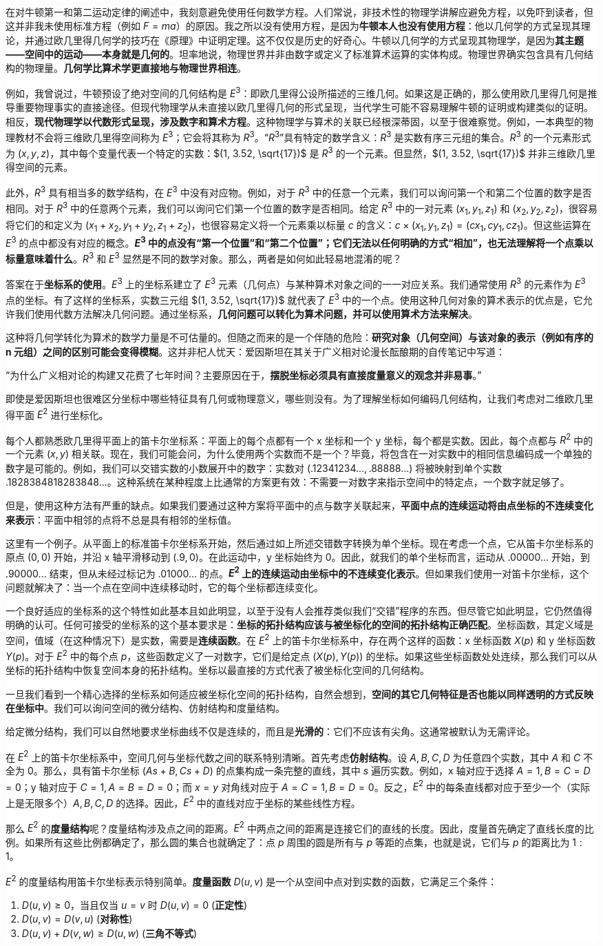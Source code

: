在对牛顿第一和第二运动定律的阐述中，我刻意避免使用任何数学方程。人们常说，非技术性的物理学讲解应避免方程，以免吓到读者，但这并非我未使用标准方程（例如 $F=ma$）的原因。我之所以没有使用方程，是因为**牛顿本人也没有使用方程**：他以几何学的方式呈现其理论，并通过欧几里得几何学的技巧在《原理》中证明定理。这不仅仅是历史的好奇心。牛顿以几何学的方式呈现其物理学，是因为**其主题——空间中的运动——本身就是几何的**。坦率地说，物理世界并非由数字或定义了标准算术运算的实体构成。物理世界确实包含具有几何结构的物理量。**几何学比算术学更直接地与物理世界相连**。

例如，我曾说过，牛顿预设了绝对空间的几何结构是 $E^3$：即欧几里得公设所描述的三维几何。如果这是正确的，那么使用欧几里得几何是推导重要物理事实的直接途径。但现代物理学从未直接以欧几里得几何的形式呈现，当代学生可能不容易理解牛顿的证明或构建类似的证明。相反，**现代物理学以代数形式呈现，涉及数字和算术方程**。这种物理学与算术的关联已经根深蒂固，以至于很难察觉。例如，一本典型的物理教材不会将三维欧几里得空间称为 $E^3$；它会将其称为 $R^3$。“$R^3$”具有特定的数学含义：$R^3$ 是实数有序三元组的集合。$R^3$ 的一个元素形式为 $(x, y, z)$，其中每个变量代表一个特定的实数：$(1, 3.52, \sqrt{17})$ 是 $R^3$ 的一个元素。但显然，$(1, 3.52, \sqrt{17})$ 并非三维欧几里得空间的元素。


此外，$R^3$ 具有相当多的数学结构，在 $E^3$ 中没有对应物。例如，对于 $R^3$ 中的任意一个元素，我们可以询问第一个和第二个位置的数字是否相同。对于 $R^3$ 中的任意两个元素，我们可以询问它们第一个位置的数字是否相同。给定 $R^3$ 中的一对元素 $(x_1, y_1, z_1)$ 和 $(x_2, y_2, z_2)$，很容易将它们的和定义为 $(x_1+x_2, y_1+y_2, z_1+z_2)$，也很容易定义将一个元素乘以标量 $c$ 的含义：$c \times (x_1, y_1, z_1) = (cx_1, cy_1, cz_1)$。但这些运算在 $E^3$ 的点中都没有对应的概念。**$E^3$ 中的点没有“第一个位置”和“第二个位置”；它们无法以任何明确的方式“相加”，也无法理解将一个点乘以标量意味着什么**。$R^3$ 和 $E^3$ 显然是不同的数学对象。那么，两者是如何如此轻易地混淆的呢？

答案在于**坐标系的使用**。$E^3$ 上的坐标系建立了 $E^3$ 元素（几何点）与某种算术对象之间的一一对应关系。我们通常使用 $R^3$ 的元素作为 $E^3$ 点的坐标。有了这样的坐标系，实数三元组 $(1, 3.52, \sqrt{17})$ 就代表了 $E^3$ 中的一个点。使用这种几何对象的算术表示的优点是，它允许我们使用代数方法解决几何问题。通过坐标系，**几何问题可以转化为算术问题，并可以使用算术方法来解决**。

这种将几何学转化为算术的数学力量是不可估量的。但随之而来的是一个伴随的危险：**研究对象（几何空间）与该对象的表示（例如有序的 n 元组）之间的区别可能会变得模糊**。这并非杞人忧天：爱因斯坦在其关于广义相对论漫长酝酿期的自传笔记中写道：

“为什么广义相对论的构建又花费了七年时间？主要原因在于，**摆脱坐标必须具有直接度量意义的观念并非易事**。”

即使是爱因斯坦也很难区分坐标中哪些特征具有几何或物理意义，哪些则没有。为了理解坐标如何编码几何结构，让我们考虑对二维欧几里得平面 $E^2$ 进行坐标化。

每个人都熟悉欧几里得平面上的笛卡尔坐标系：平面上的每个点都有一个 x 坐标和一个 y 坐标，每个都是实数。因此，每个点都与 $R^2$ 中的一个元素 $(x,y)$ 相关联。现在，我们可能会问，为什么使用两个实数而不是一个？毕竟，将包含在一对实数中的相同信息编码成一个单独的数字是可能的。例如，我们可以交错实数的小数展开中的数字：实数对 $(.12341234..., .88888...)$ 将被映射到单个实数 $.1828384818283848...$。这种系统在某种程度上比通常的方案更有效：不需要一对数字来指示空间中的特定点，一个数字就足够了。

但是，使用这种方法有严重的缺点。如果我们要通过这种方案将平面中的点与数字关联起来，**平面中点的连续运动将由点坐标的不连续变化来表示**：平面中相邻的点将不总是具有相邻的坐标值。

这里有一个例子。从平面上的标准笛卡尔坐标系开始，然后通过如上所述交错数字转换为单个坐标。现在考虑一个点，它从笛卡尔坐标系的原点 $(0,0)$ 开始，并沿 x 轴平滑移动到 $(.9,0)$。在此运动中，y 坐标始终为 0。因此，就我们的单个坐标而言，运动从 $.00000...$ 开始，到 $.90000...$ 结束，但从未经过标记为 $.01000...$ 的点。**$E^2$ 上的连续运动由坐标中的不连续变化表示**。但如果我们使用一对笛卡尔坐标，这个问题就解决了：当一个点在空间中连续移动时，它的每个坐标都连续变化。

一个良好适应的坐标系的这个特性如此基本且如此明显，以至于没有人会推荐类似我们“交错”程序的东西。但尽管它如此明显，它仍然值得明确的认可。任何可接受的坐标系的这个基本要求是：**坐标的拓扑结构应该与被坐标化的空间的拓扑结构正确匹配**。坐标函数，其定义域是空间，值域（在这种情况下）是实数，需要是**连续函数**。在 $E^2$ 上的笛卡尔坐标系中，存在两个这样的函数：x 坐标函数 $X(p)$ 和 y 坐标函数 $Y(p)$。对于 $E^2$ 中的每个点 $p$，这些函数定义了一对数字，它们是给定点 $(X(p), Y(p))$ 的坐标。如果这些坐标函数处处连续，那么我们可以从坐标的拓扑结构中恢复空间本身的拓扑结构。坐标以最直接的方式代表了被坐标化空间的几何结构。

一旦我们看到一个精心选择的坐标系如何适应被坐标化空间的拓扑结构，自然会想到，**空间的其它几何特征是否也能以同样透明的方式反映在坐标中**。我们可以询问空间的微分结构、仿射结构和度量结构。

给定微分结构，我们可以自然地要求坐标曲线不仅是连续的，而且是**光滑的**：它们不应该有尖角。这通常被默认为无需评论。

在 $E^2$ 上的笛卡尔坐标系中，空间几何与坐标代数之间的联系特别清晰。首先考虑**仿射结构**。设 $A, B, C, D$ 为任意四个实数，其中 $A$ 和 $C$ 不全为 0。那么，具有笛卡尔坐标 $(As+B, Cs+D)$ 的点集构成一条完整的直线，其中 $s$ 遍历实数。例如，x 轴对应于选择 $A=1, B=C=D=0$；y 轴对应于 $C=1, A=B=D=0$；而 $x=y$ 对角线对应于 $A=C=1, B=D=0$。反之，$E^2$ 中的每条直线都对应于至少一个（实际上是无限多个）$A, B, C, D$ 的选择。因此，$E^2$ 中的直线对应于坐标的某些线性方程。

那么 $E^2$ 的**度量结构**呢？度量结构涉及点之间的距离。$E^2$ 中两点之间的距离是连接它们的直线的长度。因此，度量首先确定了直线长度的比例。如果所有这些比例都确定了，那么圆的集合也就确定了：点 $p$ 周围的圆是所有与 $p$ 等距的点集，也就是说，它们与 $p$ 的距离比为 $1:1$。

$E^2$ 的度量结构用笛卡尔坐标表示特别简单。**度量函数** $D(u,v)$ 是一个从空间中点对到实数的函数，它满足三个条件：

1.  $D(u,v) \ge 0$，当且仅当 $u=v$ 时 $D(u,v) = 0$ (**正定性**)
2.  $D(u,v) = D(v,u)$ (**对称性**)
3.  $D(u,v) + D(v,w) \ge D(u,w)$ (**三角不等式**)
